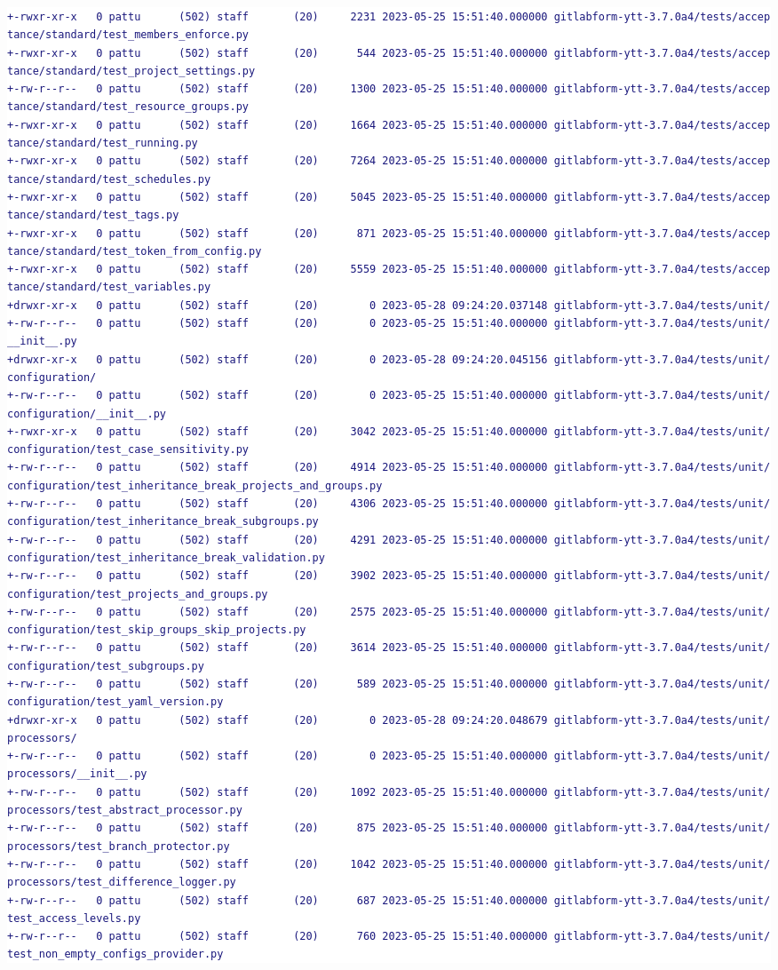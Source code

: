 ```diff
+-rwxr-xr-x   0 pattu      (502) staff       (20)     2231 2023-05-25 15:51:40.000000 gitlabform-ytt-3.7.0a4/tests/acceptance/standard/test_members_enforce.py
+-rwxr-xr-x   0 pattu      (502) staff       (20)      544 2023-05-25 15:51:40.000000 gitlabform-ytt-3.7.0a4/tests/acceptance/standard/test_project_settings.py
+-rw-r--r--   0 pattu      (502) staff       (20)     1300 2023-05-25 15:51:40.000000 gitlabform-ytt-3.7.0a4/tests/acceptance/standard/test_resource_groups.py
+-rwxr-xr-x   0 pattu      (502) staff       (20)     1664 2023-05-25 15:51:40.000000 gitlabform-ytt-3.7.0a4/tests/acceptance/standard/test_running.py
+-rwxr-xr-x   0 pattu      (502) staff       (20)     7264 2023-05-25 15:51:40.000000 gitlabform-ytt-3.7.0a4/tests/acceptance/standard/test_schedules.py
+-rwxr-xr-x   0 pattu      (502) staff       (20)     5045 2023-05-25 15:51:40.000000 gitlabform-ytt-3.7.0a4/tests/acceptance/standard/test_tags.py
+-rwxr-xr-x   0 pattu      (502) staff       (20)      871 2023-05-25 15:51:40.000000 gitlabform-ytt-3.7.0a4/tests/acceptance/standard/test_token_from_config.py
+-rwxr-xr-x   0 pattu      (502) staff       (20)     5559 2023-05-25 15:51:40.000000 gitlabform-ytt-3.7.0a4/tests/acceptance/standard/test_variables.py
+drwxr-xr-x   0 pattu      (502) staff       (20)        0 2023-05-28 09:24:20.037148 gitlabform-ytt-3.7.0a4/tests/unit/
+-rw-r--r--   0 pattu      (502) staff       (20)        0 2023-05-25 15:51:40.000000 gitlabform-ytt-3.7.0a4/tests/unit/__init__.py
+drwxr-xr-x   0 pattu      (502) staff       (20)        0 2023-05-28 09:24:20.045156 gitlabform-ytt-3.7.0a4/tests/unit/configuration/
+-rw-r--r--   0 pattu      (502) staff       (20)        0 2023-05-25 15:51:40.000000 gitlabform-ytt-3.7.0a4/tests/unit/configuration/__init__.py
+-rwxr-xr-x   0 pattu      (502) staff       (20)     3042 2023-05-25 15:51:40.000000 gitlabform-ytt-3.7.0a4/tests/unit/configuration/test_case_sensitivity.py
+-rw-r--r--   0 pattu      (502) staff       (20)     4914 2023-05-25 15:51:40.000000 gitlabform-ytt-3.7.0a4/tests/unit/configuration/test_inheritance_break_projects_and_groups.py
+-rw-r--r--   0 pattu      (502) staff       (20)     4306 2023-05-25 15:51:40.000000 gitlabform-ytt-3.7.0a4/tests/unit/configuration/test_inheritance_break_subgroups.py
+-rw-r--r--   0 pattu      (502) staff       (20)     4291 2023-05-25 15:51:40.000000 gitlabform-ytt-3.7.0a4/tests/unit/configuration/test_inheritance_break_validation.py
+-rw-r--r--   0 pattu      (502) staff       (20)     3902 2023-05-25 15:51:40.000000 gitlabform-ytt-3.7.0a4/tests/unit/configuration/test_projects_and_groups.py
+-rw-r--r--   0 pattu      (502) staff       (20)     2575 2023-05-25 15:51:40.000000 gitlabform-ytt-3.7.0a4/tests/unit/configuration/test_skip_groups_skip_projects.py
+-rw-r--r--   0 pattu      (502) staff       (20)     3614 2023-05-25 15:51:40.000000 gitlabform-ytt-3.7.0a4/tests/unit/configuration/test_subgroups.py
+-rw-r--r--   0 pattu      (502) staff       (20)      589 2023-05-25 15:51:40.000000 gitlabform-ytt-3.7.0a4/tests/unit/configuration/test_yaml_version.py
+drwxr-xr-x   0 pattu      (502) staff       (20)        0 2023-05-28 09:24:20.048679 gitlabform-ytt-3.7.0a4/tests/unit/processors/
+-rw-r--r--   0 pattu      (502) staff       (20)        0 2023-05-25 15:51:40.000000 gitlabform-ytt-3.7.0a4/tests/unit/processors/__init__.py
+-rw-r--r--   0 pattu      (502) staff       (20)     1092 2023-05-25 15:51:40.000000 gitlabform-ytt-3.7.0a4/tests/unit/processors/test_abstract_processor.py
+-rw-r--r--   0 pattu      (502) staff       (20)      875 2023-05-25 15:51:40.000000 gitlabform-ytt-3.7.0a4/tests/unit/processors/test_branch_protector.py
+-rw-r--r--   0 pattu      (502) staff       (20)     1042 2023-05-25 15:51:40.000000 gitlabform-ytt-3.7.0a4/tests/unit/processors/test_difference_logger.py
+-rw-r--r--   0 pattu      (502) staff       (20)      687 2023-05-25 15:51:40.000000 gitlabform-ytt-3.7.0a4/tests/unit/test_access_levels.py
+-rw-r--r--   0 pattu      (502) staff       (20)      760 2023-05-25 15:51:40.000000 gitlabform-ytt-3.7.0a4/tests/unit/test_non_empty_configs_provider.py
```
